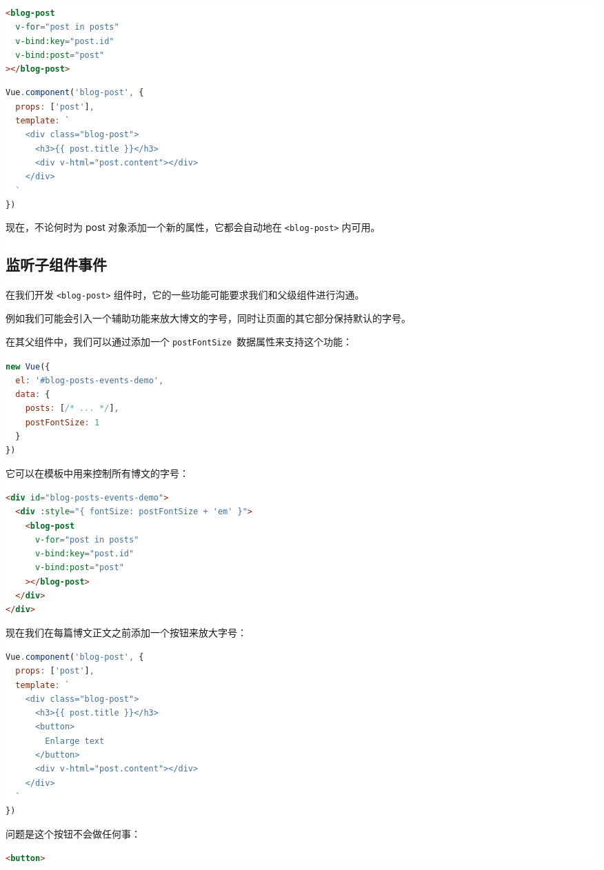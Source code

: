 ```HTML
<blog-post
  v-for="post in posts"
  v-bind:key="post.id"
  v-bind:post="post"
></blog-post>
```
```javascript
Vue.component('blog-post', {
  props: ['post'],
  template: `
    <div class="blog-post">
      <h3>{{ post.title }}</h3>
      <div v-html="post.content"></div>
    </div>
  `
})
```
现在，不论何时为 post 对象添加一个新的属性，它都会自动地在 `<blog-post>` 内可用。

## 监听子组件事件

在我们开发 `<blog-post>` 组件时，它的一些功能可能要求我们和父级组件进行沟通。

例如我们可能会引入一个辅助功能来放大博文的字号，同时让页面的其它部分保持默认的字号。

在其父组件中，我们可以通过添加一个 `postFontSize `数据属性来支持这个功能：

```javascript
new Vue({
  el: '#blog-posts-events-demo',
  data: {
    posts: [/* ... */],
    postFontSize: 1
  }
})
```
它可以在模板中用来控制所有博文的字号：
```HTML
<div id="blog-posts-events-demo">
  <div :style="{ fontSize: postFontSize + 'em' }">
    <blog-post
      v-for="post in posts"
      v-bind:key="post.id"
      v-bind:post="post"
    ></blog-post>
  </div>
</div>
```
现在我们在每篇博文正文之前添加一个按钮来放大字号：
```javascript
Vue.component('blog-post', {
  props: ['post'],
  template: `
    <div class="blog-post">
      <h3>{{ post.title }}</h3>
      <button>
        Enlarge text
      </button>
      <div v-html="post.content"></div>
    </div>
  `
})
```
问题是这个按钮不会做任何事：
```HTML
<button>
```